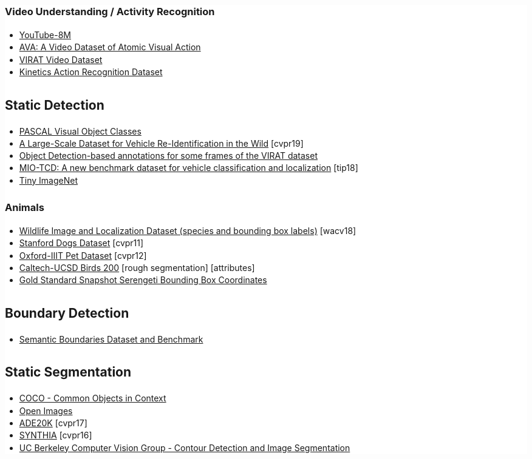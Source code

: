 <a id="video_understanding___activity_recognitio_n_"></a>
### Video Understanding / Activity Recognition
 
- [YouTube-8M](https://research.google.com/youtube8m/)
- [AVA: A Video Dataset of Atomic Visual Action](https://research.google.com/ava/)
- [VIRAT Video Dataset](http://www.viratdata.org/)
- [Kinetics Action Recognition Dataset](https://deepmind.com/research/open-source/kinetics)

<a id="static_detectio_n__1"></a>
## Static Detection
- [PASCAL Visual Object Classes](http://host.robots.ox.ac.uk/pascal/VOC/)
- [A Large-Scale Dataset for Vehicle Re-Identification in the Wild](https://github.com/PKU-IMRE/VERI-Wild)
[cvpr19]
- [Object Detection-based annotations for some frames of the VIRAT dataset](https://github.com/ahrnbom/ViratAnnotationObjectDetection)
- [MIO-TCD: A new benchmark dataset for vehicle classification and localization](http://podoce.dinf.usherbrooke.ca/challenge/dataset/) [tip18]
- [Tiny ImageNet](https://tiny-imagenet.herokuapp.com/)
 
<a id="animals_"></a>
### Animals

- [Wildlife Image and Localization Dataset (species and bounding box labels)](https://lev.cs.rpi.edu/public/datasets/wild.tar.gz)
[wacv18]
- [Stanford Dogs Dataset](http://vision.stanford.edu/aditya86/ImageNetDogs/)
[cvpr11]
- [Oxford-IIIT Pet Dataset](http://www.robots.ox.ac.uk/~vgg/data/pets/)
[cvpr12]
- [Caltech-UCSD Birds 200](http://www.vision.caltech.edu/visipedia/CUB-200.html) [rough segmentation] [attributes]
- [Gold Standard Snapshot Serengeti Bounding Box Coordinates](https://dataverse.scholarsportal.info/dataset.xhtml?persistentId=doi:10.5683/SP/TPB5ID)

<a id="boundary_detectio_n_"></a>
## Boundary Detection

- [Semantic Boundaries Dataset and Benchmark](http://home.bharathh.info/pubs/codes/SBD/download.html)

<a id="static_segmentation_"></a>
## Static Segmentation

- [COCO - Common Objects in Context](http://cocodataset.org/#download)
- [Open Images](https://storage.googleapis.com/openimages/web/index.html)
- [ADE20K](https://groups.csail.mit.edu/vision/datasets/ADE20K/) [cvpr17]
- [SYNTHIA](http://synthia-dataset.net/download-2/) [cvpr16]
- [UC Berkeley Computer Vision Group - Contour Detection and Image Segmentation](https://www2.eecs.berkeley.edu/Research/Projects/CS/vision/grouping/resources.html)
